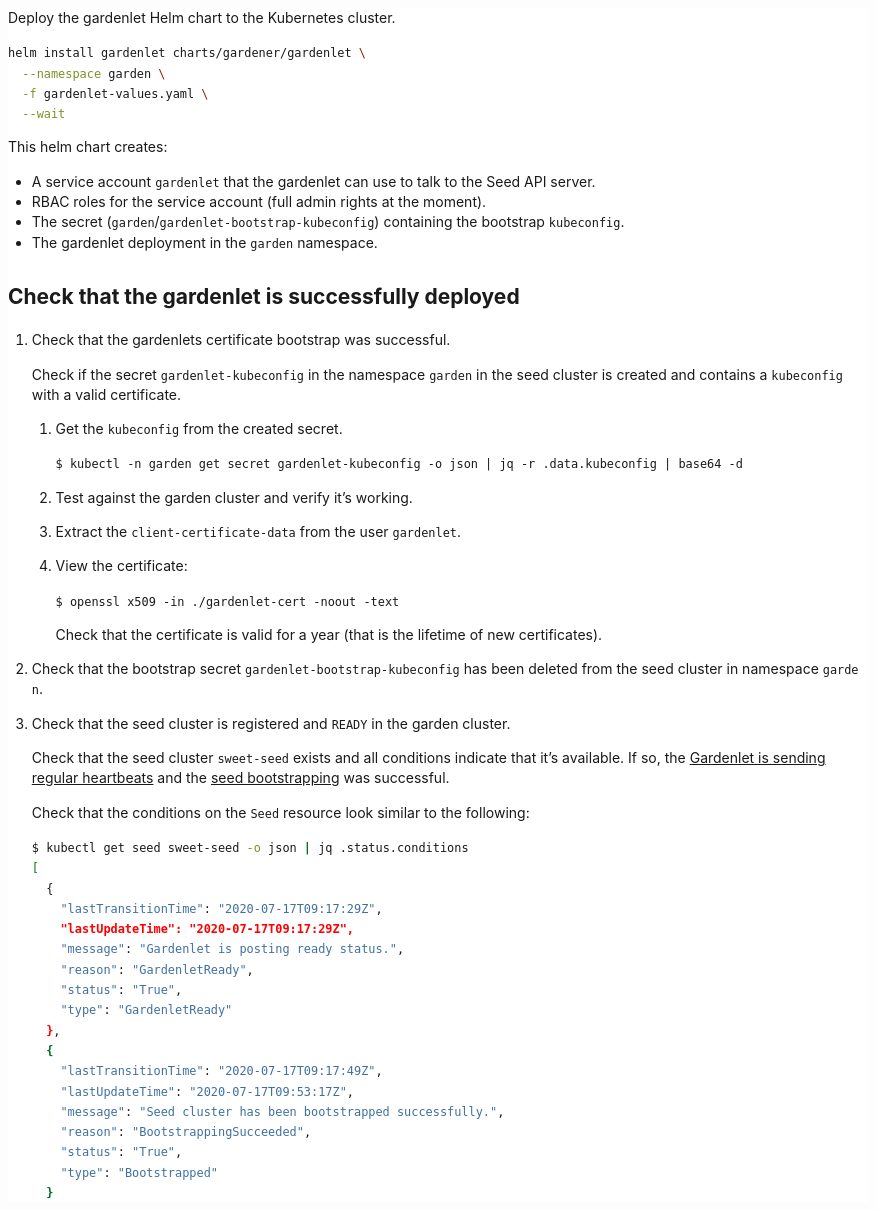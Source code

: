 Deploy the gardenlet Helm chart to the Kubernetes cluster.

```bash
helm install gardenlet charts/gardener/gardenlet \
  --namespace garden \
  -f gardenlet-values.yaml \
  --wait
```

This helm chart creates:

- A service account `gardenlet` that the gardenlet can use to talk to the Seed API server.
- RBAC roles for the service account (full admin rights at the moment).
- The secret (`garden`/`gardenlet-bootstrap-kubeconfig`) containing the bootstrap `kubeconfig`.
- The gardenlet deployment in the `garden` namespace.

## Check that the gardenlet is successfully deployed

1.  Check that the gardenlets certificate bootstrap was successful.
    
    Check if the secret `gardenlet-kubeconfig` in the namespace `garden` in the seed cluster
    is created and contains a `kubeconfig` with a valid certificate.
    
    1. Get the `kubeconfig` from the created secret.
    
        ```
        $ kubectl -n garden get secret gardenlet-kubeconfig -o json | jq -r .data.kubeconfig | base64 -d
        ```
    
    1. Test against the garden cluster and verify it’s working.
    
    1. Extract the `client-certificate-data` from the user `gardenlet`.
    
    1. View the certificate:
    
        ```
        $ openssl x509 -in ./gardenlet-cert -noout -text
        ```
    
        Check that the certificate is valid for a year (that is the lifetime of new certificates). 
    
2.  Check that the bootstrap secret `gardenlet-bootstrap-kubeconfig` has been deleted from the seed cluster in namespace `garden`.
    
3.  Check that the seed cluster is registered and `READY` in the garden cluster.
    
    Check that the seed cluster `sweet-seed` exists and all conditions indicate that it’s available.
    If so, the [Gardenlet is sending regular heartbeats](../concepts/gardenlet.md#heartbeats) and the [seed bootstrapping](../usage/seed_bootstrapping.md) was successful.
    
    Check that the conditions on the `Seed` resource look similar to the following:
    
    ```bash
    $ kubectl get seed sweet-seed -o json | jq .status.conditions
    [
      {
        "lastTransitionTime": "2020-07-17T09:17:29Z",
        "lastUpdateTime": "2020-07-17T09:17:29Z",
        "message": "Gardenlet is posting ready status.",
        "reason": "GardenletReady",
        "status": "True",
        "type": "GardenletReady"
      },
      {
        "lastTransitionTime": "2020-07-17T09:17:49Z",
        "lastUpdateTime": "2020-07-17T09:53:17Z",
        "message": "Seed cluster has been bootstrapped successfully.",
        "reason": "BootstrappingSucceeded",
        "status": "True",
        "type": "Bootstrapped"
      }
